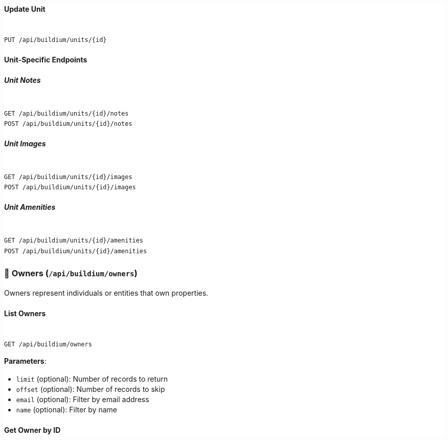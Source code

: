 #### Update Unit

```http

PUT /api/buildium/units/{id}

```

#### Unit-Specific Endpoints

##### Unit Notes

```http

GET /api/buildium/units/{id}/notes
POST /api/buildium/units/{id}/notes

```

##### Unit Images

```http

GET /api/buildium/units/{id}/images
POST /api/buildium/units/{id}/images

```

##### Unit Amenities

```http

GET /api/buildium/units/{id}/amenities
POST /api/buildium/units/{id}/amenities

```

### 👥 **Owners** (`/api/buildium/owners`)

Owners represent individuals or entities that own properties.

#### List Owners

```http

GET /api/buildium/owners

```

**Parameters**:

- `limit` (optional): Number of records to return
- `offset` (optional): Number of records to skip
- `email` (optional): Filter by email address
- `name` (optional): Filter by name

#### Get Owner by ID
